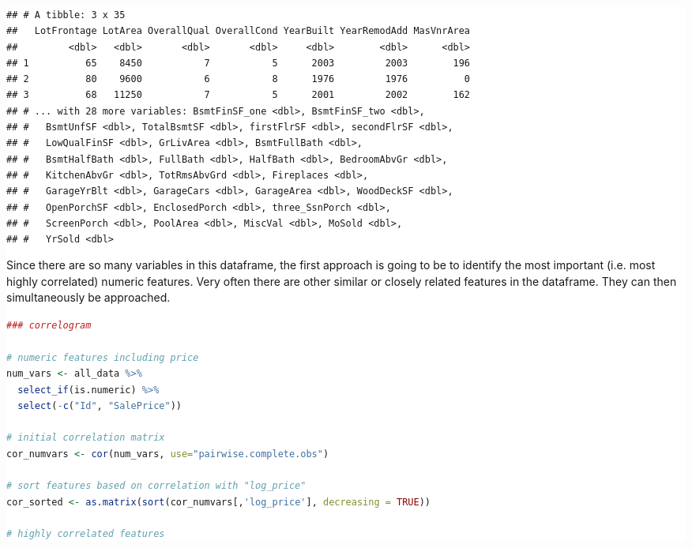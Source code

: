     ## # A tibble: 3 x 35
    ##   LotFrontage LotArea OverallQual OverallCond YearBuilt YearRemodAdd MasVnrArea
    ##         <dbl>   <dbl>       <dbl>       <dbl>     <dbl>        <dbl>      <dbl>
    ## 1          65    8450           7           5      2003         2003        196
    ## 2          80    9600           6           8      1976         1976          0
    ## 3          68   11250           7           5      2001         2002        162
    ## # ... with 28 more variables: BsmtFinSF_one <dbl>, BsmtFinSF_two <dbl>,
    ## #   BsmtUnfSF <dbl>, TotalBsmtSF <dbl>, firstFlrSF <dbl>, secondFlrSF <dbl>,
    ## #   LowQualFinSF <dbl>, GrLivArea <dbl>, BsmtFullBath <dbl>,
    ## #   BsmtHalfBath <dbl>, FullBath <dbl>, HalfBath <dbl>, BedroomAbvGr <dbl>,
    ## #   KitchenAbvGr <dbl>, TotRmsAbvGrd <dbl>, Fireplaces <dbl>,
    ## #   GarageYrBlt <dbl>, GarageCars <dbl>, GarageArea <dbl>, WoodDeckSF <dbl>,
    ## #   OpenPorchSF <dbl>, EnclosedPorch <dbl>, three_SsnPorch <dbl>,
    ## #   ScreenPorch <dbl>, PoolArea <dbl>, MiscVal <dbl>, MoSold <dbl>,
    ## #   YrSold <dbl>

Since there are so many variables in this dataframe, the first approach is going to be to identify the most important (i.e. most highly correlated) numeric features. Very often there are other similar or closely related features in the dataframe. They can then simultaneously be approached.

``` r
### correlogram

# numeric features including price
num_vars <- all_data %>%
  select_if(is.numeric) %>%
  select(-c("Id", "SalePrice"))

# initial correlation matrix
cor_numvars <- cor(num_vars, use="pairwise.complete.obs")

# sort features based on correlation with "log_price"
cor_sorted <- as.matrix(sort(cor_numvars[,'log_price'], decreasing = TRUE))

# highly correlated features
```
